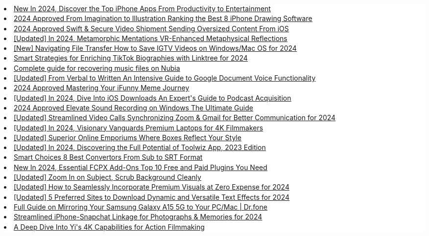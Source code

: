 <li><a href="https://smart-video-editing.techidaily.com/new-in-2024-discover-the-top-iphone-apps-from-productivity-to-entertainment/"><u>New In 2024, Discover the Top iPhone Apps From Productivity to Entertainment</u></a></li>
<li><a href="https://fox-hovers.techidaily.com/2024-approved-from-imagination-to-illustration-ranking-the-best-8-iphone-drawing-software/"><u>2024 Approved  From Imagination to Illustration  Ranking the Best 8 iPhone Drawing Software</u></a></li>
<li><a href="https://fox-hovers.techidaily.com/2024-approved-swift-and-secure-video-shipment-sending-oversized-content-from-ios/"><u>2024 Approved  Swift & Secure Video Shipment  Sending Oversized Content From iOS</u></a></li>
<li><a href="https://fox-hovers.techidaily.com/updated-in-2024-metamorphic-mentations-vr-enhanced-metaphysical-reflections/"><u>[Updated] In 2024, Metamorphic Mentations  VR-Enhanced Metaphysical Reflections</u></a></li>
<li><a href="https://instagram-video-recordings.techidaily.com/new-navigating-file-transfer-how-to-save-igtv-videos-on-windowsmac-os-for-2024/"><u>[New] Navigating File Transfer  How to Save IGTV Videos on Windows/Mac OS for 2024</u></a></li>
<li><a href="https://extra-skills.techidaily.com/smart-strategies-for-enriching-tiktok-biographies-with-linktree-for-2024/"><u>Smart Strategies for Enriching TikTok Biographies with Linktree for 2024</u></a></li>
<li><a href="https://phone-solutions.techidaily.com/complete-guide-for-recovering-music-files-on-nubia-by-fonelab-android-recover-music/"><u>Complete guide for recovering music files on Nubia</u></a></li>
<li><a href="https://fox-hovers.techidaily.com/updated-from-verbal-to-written-an-intensive-guide-to-google-document-voice-functionality/"><u>[Updated] From Verbal to Written  An Intensive Guide to Google Document Voice Functionality</u></a></li>
<li><a href="https://fox-hovers.techidaily.com/2024-approved-mastering-your-ifunny-meme-journey/"><u>2024 Approved  Mastering Your iFunny Meme Journey</u></a></li>
<li><a href="https://fox-hovers.techidaily.com/updated-in-2024-dive-into-ios-downloads-an-experts-guide-to-podcast-acquisition/"><u>[Updated] In 2024, Dive Into iOS Downloads  An Expert's Guide to Podcast Acquisition</u></a></li>
<li><a href="https://fox-hovers.techidaily.com/2024-approved-elevate-sound-recording-on-windows-the-ultimate-guide/"><u>2024 Approved  Elevate Sound Recording on Windows  The Ultimate Guide</u></a></li>
<li><a href="https://fox-hovers.techidaily.com/updated-streamlined-video-calls-synchronizing-zoom-and-gmail-for-better-communication-for-2024/"><u>[Updated] Streamlined Video Calls  Synchronizing Zoom & Gmail for Better Communication for 2024</u></a></li>
<li><a href="https://fox-hovers.techidaily.com/updated-in-2024-visionary-vanguards-premium-laptops-for-4k-filmmakers/"><u>[Updated] In 2024, Visionary Vanguards  Premium Laptops for 4K Filmmakers</u></a></li>
<li><a href="https://fox-hovers.techidaily.com/updated-superior-online-emporiums-where-boxes-reflect-your-style/"><u>[Updated] Superior Online Emporiums  Where Boxes Reflect Your Style</u></a></li>
<li><a href="https://fox-hovers.techidaily.com/updated-in-2024-discovering-the-full-potential-of-toolwiz-app-2023-edition/"><u>[Updated] In 2024, Discovering the Full Potential of Toolwiz App, 2023 Edition</u></a></li>
<li><a href="https://extra-tips.techidaily.com/smart-choices-8-best-convertors-from-sub-to-srt-format/"><u>Smart Choices  8 Best Convertors From Sub to SRT Format</u></a></li>
<li><a href="https://ai-video-tools.techidaily.com/new-in-2024-essential-fcpx-add-ons-top-10-free-and-paid-plugins-you-need/"><u>New In 2024, Essential FCPX Add-Ons Top 10 Free and Paid Plugins You Need</u></a></li>
<li><a href="https://fox-hovers.techidaily.com/updated-zoom-in-on-subject-scrub-background-cleanly/"><u>[Updated] Zoom In on Subject, Scrub Background Cleanly</u></a></li>
<li><a href="https://fox-hovers.techidaily.com/updated-how-to-seamlessly-incorporate-premium-visuals-at-zero-expense-for-2024/"><u>[Updated] How to Seamlessly Incorporate Premium Visuals at Zero Expense for 2024</u></a></li>
<li><a href="https://fox-hovers.techidaily.com/updated-5-preferred-sites-to-download-dynamic-and-versatile-text-effects-for-2024/"><u>[Updated] 5 Preferred Sites to Download Dynamic and Versatile Text Effects for 2024</u></a></li>
<li><a href="https://screen-mirror.techidaily.com/full-guide-on-mirroring-your-samsung-galaxy-a15-5g-to-your-pcmac-drfone-by-drfone-android/"><u>Full Guide on Mirroring Your Samsung Galaxy A15 5G to Your PC/Mac | Dr.fone</u></a></li>
<li><a href="https://snapchat-videos.techidaily.com/streamlined-iphone-snapchat-linkage-for-photographs-and-memories-for-2024/"><u>Streamlined iPhone-Snapchat Linkage for Photographs & Memories for 2024</u></a></li>
<li><a href="https://fox-hovers.techidaily.com/a-deep-dive-into-yis-4k-capabilities-for-action-filmmaking/"><u>A Deep Dive Into Yi's 4K Capabilities for Action Filmmaking</u></a></li>
